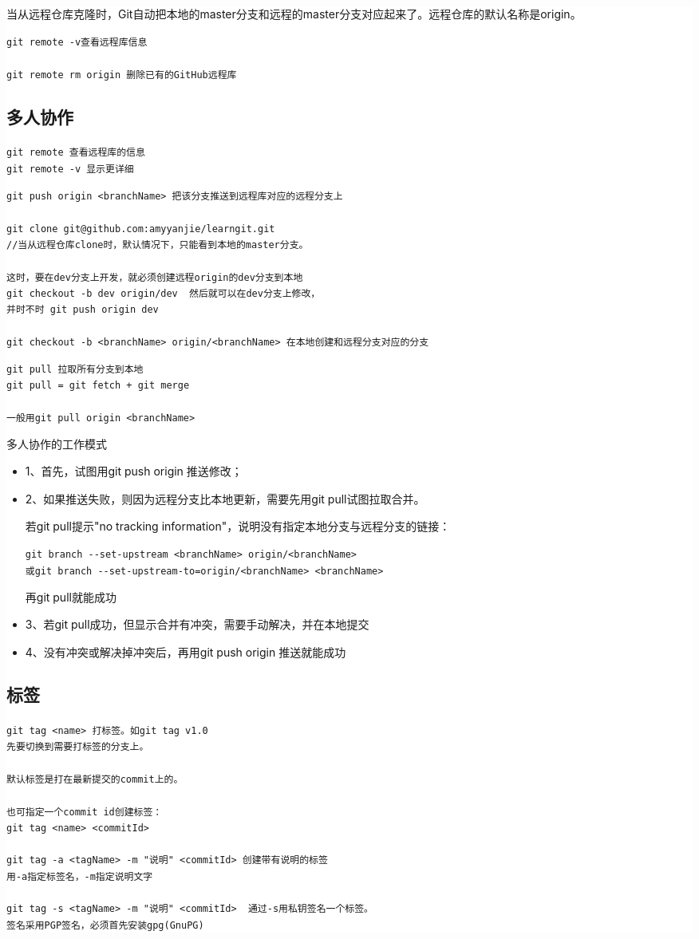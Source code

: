 当从远程仓库克隆时，Git自动把本地的master分支和远程的master分支对应起来了。远程仓库的默认名称是origin。

```
git remote -v查看远程库信息

git remote rm origin 删除已有的GitHub远程库
```
## 多人协作
```
git remote 查看远程库的信息
git remote -v 显示更详细
```

```
git push origin <branchName> 把该分支推送到远程库对应的远程分支上 

git clone git@github.com:amyyanjie/learngit.git
//当从远程仓库clone时，默认情况下，只能看到本地的master分支。

这时，要在dev分支上开发，就必须创建远程origin的dev分支到本地
git checkout -b dev origin/dev  然后就可以在dev分支上修改，
并时不时 git push origin dev

git checkout -b <branchName> origin/<branchName> 在本地创建和远程分支对应的分支

```
```
git pull 拉取所有分支到本地
git pull = git fetch + git merge

一般用git pull origin <branchName>
```

多人协作的工作模式

- 1、首先，试图用git push origin <branchName> 推送修改；

- 2、如果推送失败，则因为远程分支比本地更新，需要先用git pull试图拉取合并。

   若git pull提示"no tracking information"，说明没有指定本地分支与远程分支的链接：
   ```
   git branch --set-upstream <branchName> origin/<branchName>
   或git branch --set-upstream-to=origin/<branchName> <branchName>
   ```
   再git pull就能成功

- 3、若git pull成功，但显示合并有冲突，需要手动解决，并在本地提交


- 4、没有冲突或解决掉冲突后，再用git push origin <branchName>推送就能成功
 
## 标签

```
git tag <name> 打标签。如git tag v1.0
先要切换到需要打标签的分支上。

默认标签是打在最新提交的commit上的。

也可指定一个commit id创建标签：
git tag <name> <commitId>

git tag -a <tagName> -m "说明" <commitId> 创建带有说明的标签
用-a指定标签名，-m指定说明文字

git tag -s <tagName> -m "说明" <commitId>  通过-s用私钥签名一个标签。
签名采用PGP签名，必须首先安装gpg(GnuPG)

```